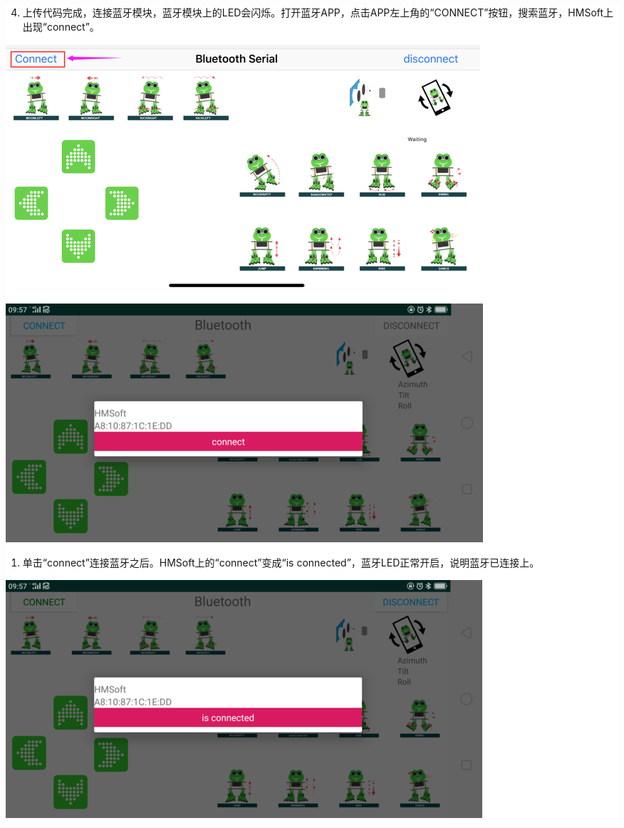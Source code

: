 4.  上传代码完成，连接蓝牙模块，蓝牙模块上的LED会闪烁。打开蓝牙APP，点击APP左上角的“CONNECT”按钮，搜索蓝牙，HMSoft上出现“connect”。

![](media/ca2fad052685e2c6d4810d2bf23538bc.png)

![](media/2f287fa94f4e79691414de4d514d08fc.png)

1.  单击“connect”连接蓝牙之后。HMSoft上的“connect”变成“is     connected”，蓝牙LED正常开启，说明蓝牙已连接上。

![](media/66badd1ca7dbcf9536de43b447164141.png)
